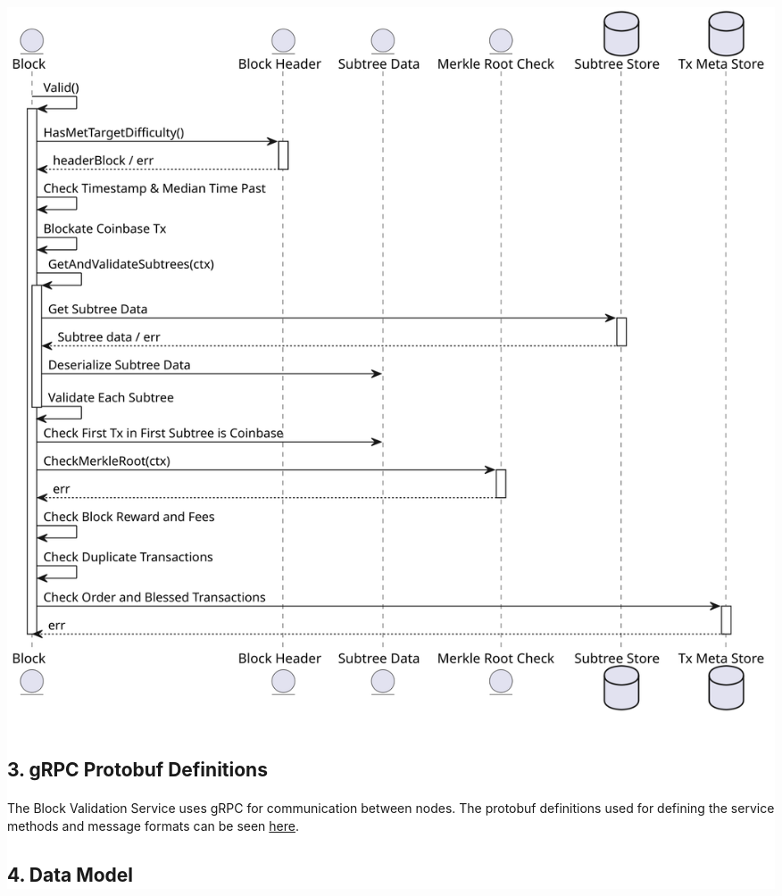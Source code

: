 ![block_data_validation.svg](img%2Fplantuml%2Fblockvalidation%2Fblock_data_validation.svg)



## 3. gRPC Protobuf Definitions

The Block Validation Service uses gRPC for communication between nodes. The protobuf definitions used for defining the service methods and message formats can be seen [here](protobuf_docs/blockValidationProto.md).



## 4. Data Model
